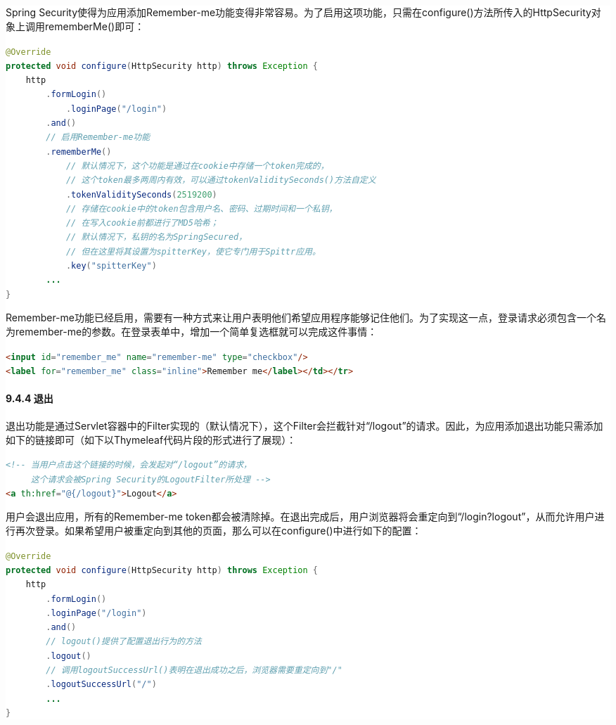 Spring Security使得为应用添加Remember-me功能变得非常容易。为了启用这项功能，只需在configure()方法所传入的HttpSecurity对象上调用rememberMe()即可：

```java
@Override
protected void configure(HttpSecurity http) throws Exception {
    http
        .formLogin()
            .loginPage("/login")
        .and()
        // 启用Remember-me功能
        .rememberMe()
            // 默认情况下，这个功能是通过在cookie中存储一个token完成的，
            // 这个token最多两周内有效，可以通过tokenValiditySeconds()方法自定义
            .tokenValiditySeconds(2519200)
            // 存储在cookie中的token包含用户名、密码、过期时间和一个私钥，
            // 在写入cookie前都进行了MD5哈希；
            // 默认情况下，私钥的名为SpringSecured，
            // 但在这里将其设置为spitterKey，使它专门用于Spittr应用。
            .key("spitterKey")
        ...
}
```

Remember-me功能已经启用，需要有一种方式来让用户表明他们希望应用程序能够记住他们。为了实现这一点，登录请求必须包含一个名为remember-me的参数。在登录表单中，增加一个简单复选框就可以完成这件事情：

```html
<input id="remember_me" name="remember-me" type="checkbox"/>
<label for="remember_me" class="inline">Remember me</label></td></tr>
```

#### 9.4.4 退出

退出功能是通过Servlet容器中的Filter实现的（默认情况下），这个Filter会拦截针对“/logout”的请求。因此，为应用添加退出功能只需添加如下的链接即可（如下以Thymeleaf代码片段的形式进行了展现）：

```html
<!-- 当用户点击这个链接的时候，会发起对“/logout”的请求，
     这个请求会被Spring Security的LogoutFilter所处理 -->
<a th:href="@{/logout}">Logout</a>
```

用户会退出应用，所有的Remember-me token都会被清除掉。在退出完成后，用户浏览器将会重定向到“/login?logout”，从而允许用户进行再次登录。如果希望用户被重定向到其他的页面，那么可以在configure()中进行如下的配置：

```java
@Override
protected void configure(HttpSecurity http) throws Exception {
    http
        .formLogin()
        .loginPage("/login")
        .and()
        // logout()提供了配置退出行为的方法
        .logout()
        // 调用logoutSuccessUrl()表明在退出成功之后，浏览器需要重定向到"/"
        .logoutSuccessUrl("/")
        ...
}
```
